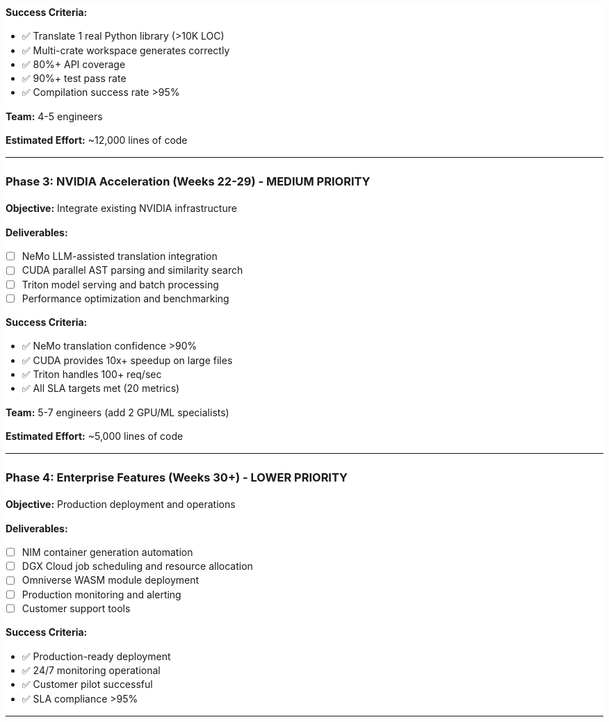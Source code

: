 **Success Criteria:**
- ✅ Translate 1 real Python library (>10K LOC)
- ✅ Multi-crate workspace generates correctly
- ✅ 80%+ API coverage
- ✅ 90%+ test pass rate
- ✅ Compilation success rate >95%

**Team:** 4-5 engineers

**Estimated Effort:** ~12,000 lines of code

---

### Phase 3: NVIDIA Acceleration (Weeks 22-29) - MEDIUM PRIORITY

**Objective:** Integrate existing NVIDIA infrastructure

**Deliverables:**
- [ ] NeMo LLM-assisted translation integration
- [ ] CUDA parallel AST parsing and similarity search
- [ ] Triton model serving and batch processing
- [ ] Performance optimization and benchmarking

**Success Criteria:**
- ✅ NeMo translation confidence >90%
- ✅ CUDA provides 10x+ speedup on large files
- ✅ Triton handles 100+ req/sec
- ✅ All SLA targets met (20 metrics)

**Team:** 5-7 engineers (add 2 GPU/ML specialists)

**Estimated Effort:** ~5,000 lines of code

---

### Phase 4: Enterprise Features (Weeks 30+) - LOWER PRIORITY

**Objective:** Production deployment and operations

**Deliverables:**
- [ ] NIM container generation automation
- [ ] DGX Cloud job scheduling and resource allocation
- [ ] Omniverse WASM module deployment
- [ ] Production monitoring and alerting
- [ ] Customer support tools

**Success Criteria:**
- ✅ Production-ready deployment
- ✅ 24/7 monitoring operational
- ✅ Customer pilot successful
- ✅ SLA compliance >95%

---
